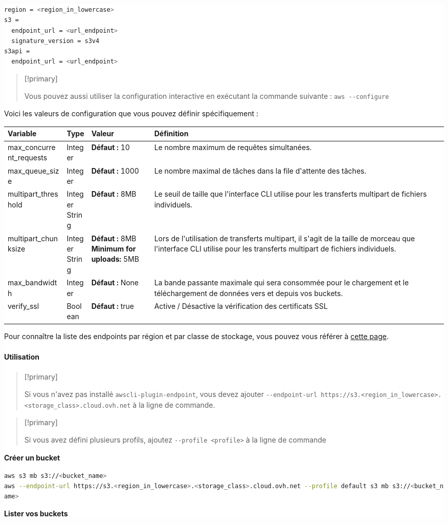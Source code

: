```bash
region = <region_in_lowercase>
s3 =
  endpoint_url = <url_endpoint>
  signature_version = s3v4
s3api =
  endpoint_url = <url_endpoint>
```

> [!primary]
>
> Vous pouvez aussi utiliser la configuration interactive en exécutant la commande suivante :
> `aws --configure`
>

Voici les valeurs de configuration que vous pouvez définir spécifiquement  :

| Variable  | Type | Valeur | Définition  |
|:--|:--|:--|:--|
| max_concurrent_requests | Integer | **Défaut :** 10 | Le nombre maximum de requêtes simultanées. |
| max_queue_size | Integer | **Défaut :** 1000 | Le nombre maximal de tâches dans la file d'attente des tâches. |
| multipart_threshold | Integer<br>String | **Défaut :** 8MB | Le seuil de taille que l'interface CLI utilise pour les transferts multipart de fichiers individuels. |
| multipart_chunksize | Integer<br>String | **Défaut :** 8MB<br>**Minimum for uploads:** 5MB | Lors de l'utilisation de transferts multipart, il s'agit de la taille de morceau que l'interface CLI utilise pour les transferts multipart de fichiers individuels. |
| max_bandwidth | Integer | **Défaut :** None | La bande passante maximale qui sera consommée pour le chargement et le téléchargement de données vers et depuis vos buckets. |
| verify_ssl | Boolean | **Défaut :** true | Active / Désactive la vérification des certificats SSL |

Pour connaître la liste des endpoints par région et par classe de stockage, vous pouvez vous référer à [cette page](/pages/storage_and_backup/object_storage/s3_location).

#### Utilisation

> [!primary]
>
> Si vous n'avez pas installé `awscli-plugin-endpoint`, vous devez ajouter `--endpoint-url https://s3.<region_in_lowercase>.<storage_class>.cloud.ovh.net` à la ligne de commande.
>

> [!primary]
>
> Si vous avez défini plusieurs profils, ajoutez `--profile <profile>` à la ligne de commande
>

**Créer un bucket**

```bash
aws s3 mb s3://<bucket_name>
aws --endpoint-url https://s3.<region_in_lowercase>.<storage_class>.cloud.ovh.net --profile default s3 mb s3://<bucket_name>
```

**Lister vos buckets**
